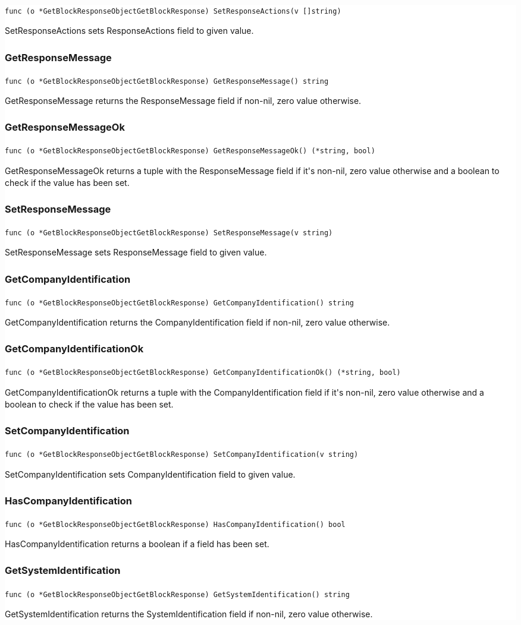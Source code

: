 `func (o *GetBlockResponseObjectGetBlockResponse) SetResponseActions(v []string)`

SetResponseActions sets ResponseActions field to given value.


### GetResponseMessage

`func (o *GetBlockResponseObjectGetBlockResponse) GetResponseMessage() string`

GetResponseMessage returns the ResponseMessage field if non-nil, zero value otherwise.

### GetResponseMessageOk

`func (o *GetBlockResponseObjectGetBlockResponse) GetResponseMessageOk() (*string, bool)`

GetResponseMessageOk returns a tuple with the ResponseMessage field if it's non-nil, zero value otherwise
and a boolean to check if the value has been set.

### SetResponseMessage

`func (o *GetBlockResponseObjectGetBlockResponse) SetResponseMessage(v string)`

SetResponseMessage sets ResponseMessage field to given value.


### GetCompanyIdentification

`func (o *GetBlockResponseObjectGetBlockResponse) GetCompanyIdentification() string`

GetCompanyIdentification returns the CompanyIdentification field if non-nil, zero value otherwise.

### GetCompanyIdentificationOk

`func (o *GetBlockResponseObjectGetBlockResponse) GetCompanyIdentificationOk() (*string, bool)`

GetCompanyIdentificationOk returns a tuple with the CompanyIdentification field if it's non-nil, zero value otherwise
and a boolean to check if the value has been set.

### SetCompanyIdentification

`func (o *GetBlockResponseObjectGetBlockResponse) SetCompanyIdentification(v string)`

SetCompanyIdentification sets CompanyIdentification field to given value.

### HasCompanyIdentification

`func (o *GetBlockResponseObjectGetBlockResponse) HasCompanyIdentification() bool`

HasCompanyIdentification returns a boolean if a field has been set.

### GetSystemIdentification

`func (o *GetBlockResponseObjectGetBlockResponse) GetSystemIdentification() string`

GetSystemIdentification returns the SystemIdentification field if non-nil, zero value otherwise.
